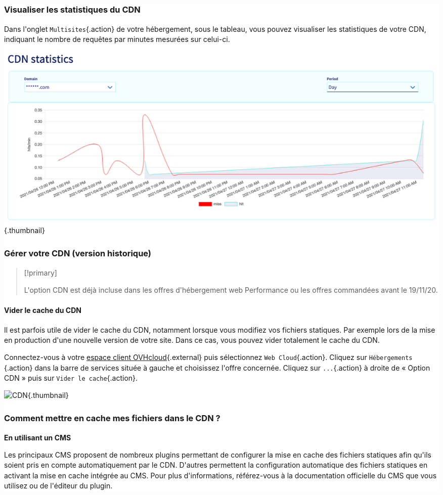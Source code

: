 ### Visualiser les statistiques du CDN

Dans l'onglet `Multisites`{.action} de votre hébergement, sous le tableau, vous pouvez visualiser les statistiques de votre CDN, indiquant le nombre de requêtes par minutes mesurées sur celui-ci.

![CDN](images/manage_CDNstat_01.png){.thumbnail}

### Gérer votre CDN (version historique)

> [!primary]
> 
> L'option CDN est déjà incluse dans les offres d'hébergement web Performance ou les offres commandées avant le 19/11/20.

#### Vider le cache du CDN

Il est parfois utile de vider le cache du CDN, notamment lorsque vous modifiez vos fichiers statiques. Par exemple lors de la mise en production d'une nouvelle version de votre site. Dans ce cas, vous pouvez vider totalement le cache du CDN.

Connectez-vous à votre [espace client OVHcloud](https://ca.ovh.com/auth/?action=gotomanager&from=https://www.ovh.com/ca/fr/&ovhSubsidiary=qc){.external} puis sélectionnez `Web Cloud`{.action}. Cliquez sur `Hébergements`{.action} dans la barre de services située à gauche et choisissez l'offre concernée. Cliquez sur `...`{.action} à droite de « Option CDN » puis sur `Vider le cache`{.action}.

![CDN](images/manage_CDN_02.png){.thumbnail}

### Comment mettre en cache mes fichiers dans le CDN ?

**En utilisant un CMS**

Les principaux CMS proposent de nombreux plugins permettant de configurer la mise en cache des fichiers statiques afin qu'ils soient pris en compte automatiquement par le CDN. D'autres permettent la configuration automatique des fichiers statiques en activant la mise en cache intégrée au CMS. Pour plus d'informations, référez-vous à la documentation officielle du CMS que vous utilisez ou de l'éditeur du plugin.
